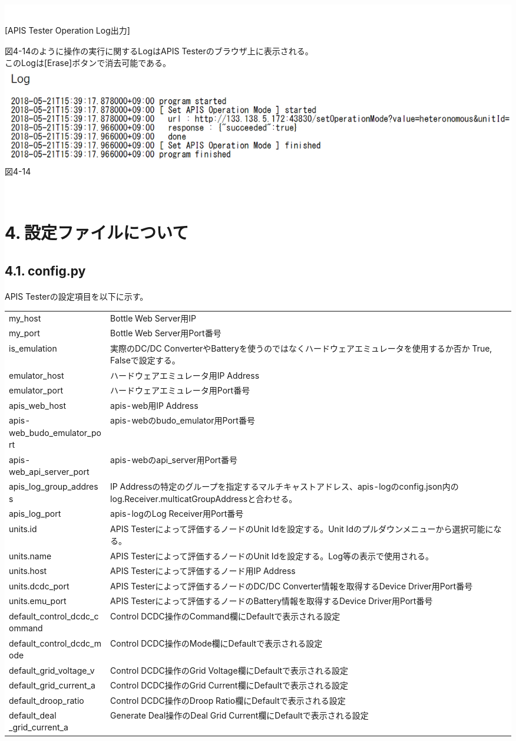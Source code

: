 <br>  

\[APIS Tester Operation Log出力\]

図4-14のように操作の実行に関するLogはAPIS Testerのブラウザ上に表示される。  
このLogは\[Erase\]ボタンで消去可能である。  
![](media/media/image17.PNG)  
図4-14  

<br>

# **4. 設定ファイルについて**
    
## **4.1. config.py**

APIS Testerの設定項目を以下に示す。

|||
| -------------------------------------- | ------------------------------------------------------------------------------------------------------------------------------------------------------------------ |
| my\_host                               | Bottle Web Server用IP|
| my\_port                               | Bottle Web Server用Port番号                                                                                  |
| is\_emulation                          | 実際のDC/DC ConverterやBatteryを使うのではなくハードウェアエミュレータを使用するか否か True, Falseで設定する。                                  |
| emulator\_host                         | ハードウェアエミュレータ用IP Address                                                                                   |
| emulator\_port                         | ハードウェアエミュレータ用Port番号                                                                                       |
| apis\_web\_host                        | apis-web用IP Address                                                                                       |
| apis-web\_budo\_emulator\_port         | apis-webのbudo\_emulator用Port番号                                                                            |
| apis-web\_api\_server\_port            | apis-webのapi\_server用Port番号                                                                               |
| apis\_log\_group\_address              | IP Addressの特定のグループを指定するマルチキャストアドレス、apis-logのconfig.json内のlog.Receiver.multicatGroupAddressと合わせる。          |
| apis\_log\_port                        | apis-logのLog Receiver用Port番号                                                                              |
| units.id                               | APIS Testerによって評価するノードのUnit Idを設定する。Unit Idのプルダウンメニューから選択可能になる。                                           |
| units.name                             | APIS Testerによって評価するノードのUnit Idを設定する。Log等の表示で使用される。                                                        |
| units.host                             | APIS Testerによって評価するノード用IP Address                                                                         |
| units.dcdc\_port                       | APIS Testerによって評価するノードのDC/DC Converter情報を取得するDevice Driver用Port番号                                         |
| units.emu\_port                        | APIS Testerによって評価するノードのBattery情報を取得するDevice Driver用Port番号                                                 |
| default\_control\_dcdc\_command        | Control DCDC操作のCommand欄にDefaultで表示される設定                                                                   |
| default\_control\_dcdc\_mode           | Control DCDC操作のMode欄にDefaultで表示される設定                                                                      |
| default\_grid\_voltage\_v              | Control DCDC操作のGrid Voltage欄にDefaultで表示される設定                                                              |
| default\_grid\_current\_a              | Control DCDC操作のGrid Current欄にDefaultで表示される設定                                                              |
| default\_droop\_ratio                  | Control DCDC操作のDroop Ratio欄にDefaultで表示される設定                                                               |
| default\_deal \_grid\_current\_a       | Generate Deal操作のDeal Grid Current欄にDefaultで表示される設定                                                        |